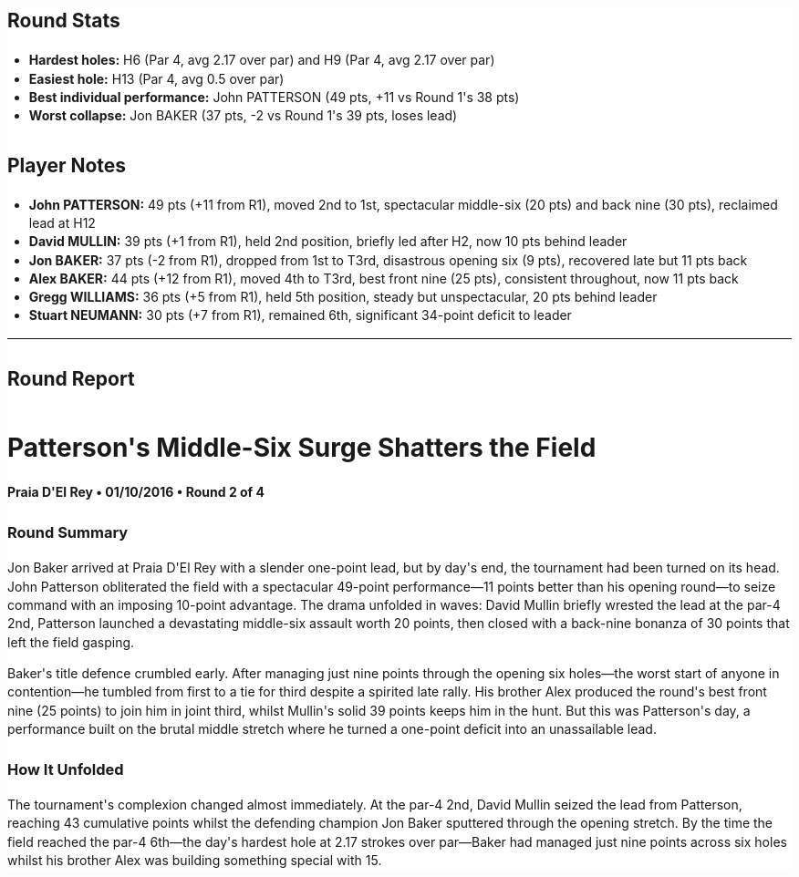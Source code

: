 ## Round Stats
- **Hardest holes:** H6 (Par 4, avg 2.17 over par) and H9 (Par 4, avg 2.17 over par)
- **Easiest hole:** H13 (Par 4, avg 0.5 over par)
- **Best individual performance:** John PATTERSON (49 pts, +11 vs Round 1's 38 pts)
- **Worst collapse:** Jon BAKER (37 pts, -2 vs Round 1's 39 pts, loses lead)

## Player Notes
- **John PATTERSON:** 49 pts (+11 from R1), moved 2nd to 1st, spectacular middle-six (20 pts) and back nine (30 pts), reclaimed lead at H12
- **David MULLIN:** 39 pts (+1 from R1), held 2nd position, briefly led after H2, now 10 pts behind leader
- **Jon BAKER:** 37 pts (-2 from R1), dropped from 1st to T3rd, disastrous opening six (9 pts), recovered late but 11 pts back
- **Alex BAKER:** 44 pts (+12 from R1), moved 4th to T3rd, best front nine (25 pts), consistent throughout, now 11 pts back
- **Gregg WILLIAMS:** 36 pts (+5 from R1), held 5th position, steady but unspectacular, 20 pts behind leader
- **Stuart NEUMANN:** 30 pts (+7 from R1), remained 6th, significant 34-point deficit to leader

---

## Round Report

# Patterson's Middle-Six Surge Shatters the Field

**Praia D'El Rey • 01/10/2016 • Round 2 of 4**

### Round Summary

Jon Baker arrived at Praia D'El Rey with a slender one-point lead, but by day's end, the tournament had been turned on its head. John Patterson obliterated the field with a spectacular 49-point performance—11 points better than his opening round—to seize command with an imposing 10-point advantage. The drama unfolded in waves: David Mullin briefly wrested the lead at the par-4 2nd, Patterson launched a devastating middle-six assault worth 20 points, then closed with a back-nine bonanza of 30 points that left the field gasping.

Baker's title defence crumbled early. After managing just nine points through the opening six holes—the worst start of anyone in contention—he tumbled from first to a tie for third despite a spirited late rally. His brother Alex produced the round's best front nine (25 points) to join him in joint third, whilst Mullin's solid 39 points keeps him in the hunt. But this was Patterson's day, a performance built on the brutal middle stretch where he turned a one-point deficit into an unassailable lead.

### How It Unfolded

The tournament's complexion changed almost immediately. At the par-4 2nd, David Mullin seized the lead from Patterson, reaching 43 cumulative points whilst the defending champion Jon Baker sputtered through the opening stretch. By the time the field reached the par-4 6th—the day's hardest hole at 2.17 strokes over par—Baker had managed just nine points across six holes whilst his brother Alex was building something special with 15.
